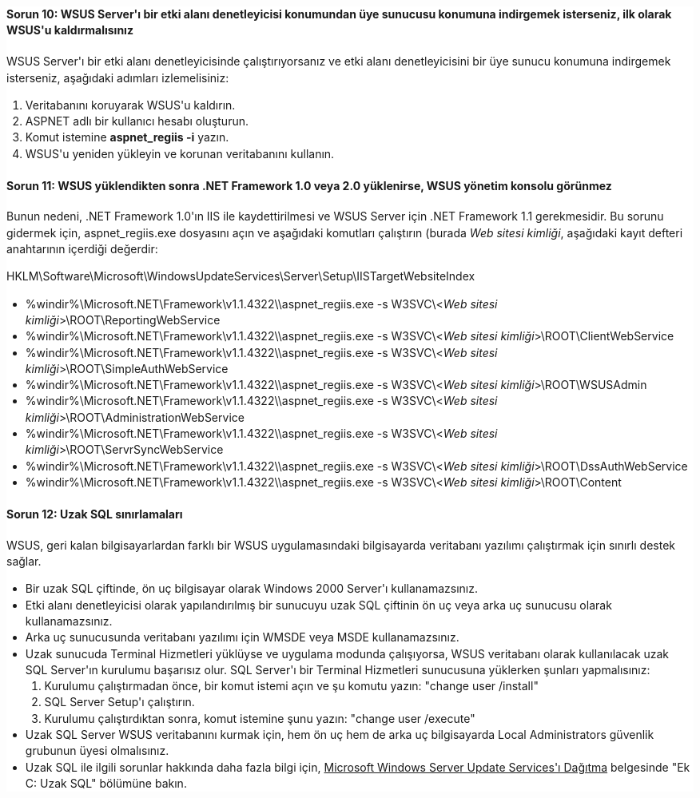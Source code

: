 #### Sorun 10: WSUS Server'ı bir etki alanı denetleyicisi konumundan üye sunucusu konumuna indirgemek isterseniz, ilk olarak WSUS'u kaldırmalısınız

WSUS Server'ı bir etki alanı denetleyicisinde çalıştırıyorsanız ve etki alanı denetleyicisini bir üye sunucu konumuna indirgemek isterseniz, aşağıdaki adımları izlemelisiniz:

1.  Veritabanını koruyarak WSUS'u kaldırın.
2.  ASPNET adlı bir kullanıcı hesabı oluşturun.
3.  Komut istemine **aspnet\_regiis -i** yazın.
4.  WSUS'u yeniden yükleyin ve korunan veritabanını kullanın.

#### Sorun 11: WSUS yüklendikten sonra .NET Framework 1.0 veya 2.0 yüklenirse, WSUS yönetim konsolu görünmez

Bunun nedeni, .NET Framework 1.0'ın IIS ile kaydettirilmesi ve WSUS Server için .NET Framework 1.1 gerekmesidir. Bu sorunu gidermek için, aspnet\_regiis.exe dosyasını açın ve aşağıdaki komutları çalıştırın (burada *Web sitesi kimliği*, aşağıdaki kayıt defteri anahtarının içerdiği değerdir:

HKLM\\Software\\Microsoft\\WindowsUpdateServices\\Server\\Setup\\IISTargetWebsiteIndex

-   %windir%\\Microsoft.NET\\Framework\\v1.1.4322\\\\aspnet\_regiis.exe -s W3SVC\\&lt;*Web sitesi kimliği*&gt;\\ROOT\\ReportingWebService
-   %windir%\\Microsoft.NET\\Framework\\v1.1.4322\\\\aspnet\_regiis.exe -s W3SVC\\&lt;*Web sitesi kimliği*&gt;\\ROOT\\ClientWebService
-   %windir%\\Microsoft.NET\\Framework\\v1.1.4322\\\\aspnet\_regiis.exe -s W3SVC\\&lt;*Web sitesi kimliği*&gt;\\ROOT\\SimpleAuthWebService
-   %windir%\\Microsoft.NET\\Framework\\v1.1.4322\\\\aspnet\_regiis.exe -s W3SVC\\&lt;*Web sitesi kimliği*&gt;\\ROOT\\WSUSAdmin
-   %windir%\\Microsoft.NET\\Framework\\v1.1.4322\\\\aspnet\_regiis.exe -s W3SVC\\&lt;*Web sitesi kimliği*&gt;\\ROOT\\AdministrationWebService
-   %windir%\\Microsoft.NET\\Framework\\v1.1.4322\\\\aspnet\_regiis.exe -s W3SVC\\&lt;*Web sitesi kimliği*&gt;\\ROOT\\ServrSyncWebService
-   %windir%\\Microsoft.NET\\Framework\\v1.1.4322\\\\aspnet\_regiis.exe -s W3SVC\\&lt;*Web sitesi kimliği*&gt;\\ROOT\\DssAuthWebService
-   %windir%\\Microsoft.NET\\Framework\\v1.1.4322\\\\aspnet\_regiis.exe -s W3SVC\\&lt;*Web sitesi kimliği*&gt;\\ROOT\\Content

#### Sorun 12: Uzak SQL sınırlamaları

WSUS, geri kalan bilgisayarlardan farklı bir WSUS uygulamasındaki bilgisayarda veritabanı yazılımı çalıştırmak için sınırlı destek sağlar.

-   Bir uzak SQL çiftinde, ön uç bilgisayar olarak Windows 2000 Server'ı kullanamazsınız.
-   Etki alanı denetleyicisi olarak yapılandırılmış bir sunucuyu uzak SQL çiftinin ön uç veya arka uç sunucusu olarak kullanamazsınız.
-   Arka uç sunucusunda veritabanı yazılımı için WMSDE veya MSDE kullanamazsınız.
-   Uzak sunucuda Terminal Hizmetleri yüklüyse ve uygulama modunda çalışıyorsa, WSUS veritabanı olarak kullanılacak uzak SQL Server'ın kurulumu başarısız olur. SQL Server'ı bir Terminal Hizmetleri sunucusuna yüklerken şunları yapmalısınız:
    1.  Kurulumu çalıştırmadan önce, bir komut istemi açın ve şu komutu yazın: "change user /install"
    2.  SQL Server Setup'ı çalıştırın.
    3.  Kurulumu çalıştırdıktan sonra, komut istemine şunu yazın: "change user /execute"
-   Uzak SQL Server WSUS veritabanını kurmak için, hem ön uç hem de arka uç bilgisayarda Local Administrators güvenlik grubunun üyesi olmalısınız.
-   Uzak SQL ile ilgili sorunlar hakkında daha fazla bilgi için, [Microsoft Windows Server Update Services'ı Dağıtma](http://go.microsoft.com/fwlink/?linkid=41777) belgesinde "Ek C: Uzak SQL" bölümüne bakın.
